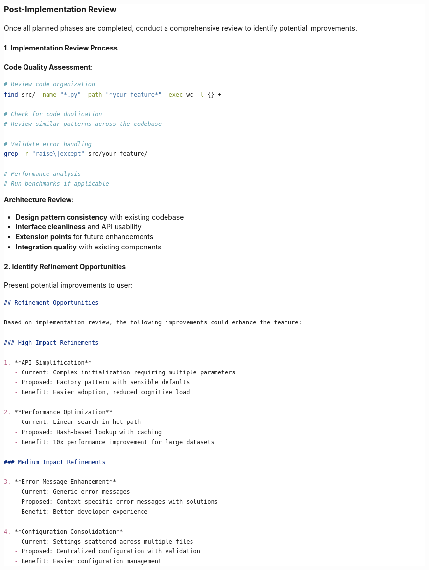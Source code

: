 ### Post-Implementation Review

Once all planned phases are completed, conduct a comprehensive review to identify potential improvements.

#### 1. Implementation Review Process

**Code Quality Assessment**:

```bash
# Review code organization
find src/ -name "*.py" -path "*your_feature*" -exec wc -l {} +

# Check for code duplication
# Review similar patterns across the codebase

# Validate error handling
grep -r "raise\|except" src/your_feature/

# Performance analysis
# Run benchmarks if applicable
```

**Architecture Review**:

- **Design pattern consistency** with existing codebase
- **Interface cleanliness** and API usability
- **Extension points** for future enhancements
- **Integration quality** with existing components

#### 2. Identify Refinement Opportunities

Present potential improvements to user:

```markdown
## Refinement Opportunities

Based on implementation review, the following improvements could enhance the feature:

### High Impact Refinements

1. **API Simplification**
   - Current: Complex initialization requiring multiple parameters
   - Proposed: Factory pattern with sensible defaults
   - Benefit: Easier adoption, reduced cognitive load

2. **Performance Optimization**
   - Current: Linear search in hot path
   - Proposed: Hash-based lookup with caching
   - Benefit: 10x performance improvement for large datasets

### Medium Impact Refinements

3. **Error Message Enhancement**
   - Current: Generic error messages
   - Proposed: Context-specific error messages with solutions
   - Benefit: Better developer experience

4. **Configuration Consolidation**
   - Current: Settings scattered across multiple files
   - Proposed: Centralized configuration with validation
   - Benefit: Easier configuration management
```
